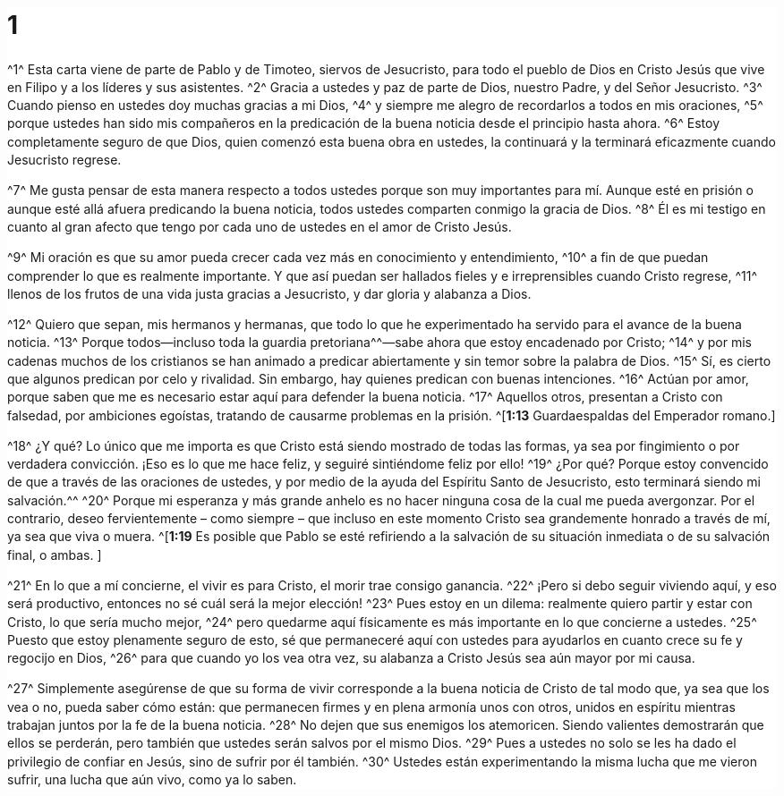 # 1 
^1^ Esta carta viene de parte de Pablo y de Timoteo, siervos de Jesucristo, para todo el pueblo de Dios en Cristo Jesús que vive en Filipo y a los líderes y sus asistentes. ^2^ Gracia a ustedes y paz de parte de Dios, nuestro Padre, y del Señor Jesucristo. ^3^ Cuando pienso en ustedes doy muchas gracias a mi Dios, ^4^ y siempre me alegro de recordarlos a todos en mis oraciones, ^5^ porque ustedes han sido mis compañeros en la predicación de la buena noticia desde el principio hasta ahora. ^6^ Estoy completamente seguro de que Dios, quien comenzó esta buena obra en ustedes, la continuará y la terminará eficazmente cuando Jesucristo regrese. 

^7^ Me gusta pensar de esta manera respecto a todos ustedes porque son muy importantes para mí. Aunque esté en prisión o aunque esté allá afuera predicando la buena noticia, todos ustedes comparten conmigo la gracia de Dios. ^8^ Él es mi testigo en cuanto al gran afecto que tengo por cada uno de ustedes en el amor de Cristo Jesús. 

^9^ Mi oración es que su amor pueda crecer cada vez más en conocimiento y entendimiento, ^10^ a fin de que puedan comprender lo que es realmente importante. Y que así puedan ser hallados fieles y e irreprensibles cuando Cristo regrese, ^11^ llenos de los frutos de una vida justa gracias a Jesucristo, y dar gloria y alabanza a Dios. 

^12^ Quiero que sepan, mis hermanos y hermanas, que todo lo que he experimentado ha servido para el avance de la buena noticia. ^13^ Porque todos—incluso toda la guardia pretoriana^^—sabe ahora que estoy encadenado por Cristo; ^14^ y por mis cadenas muchos de los cristianos se han animado a predicar abiertamente y sin temor sobre la palabra de Dios. ^15^ Sí, es cierto que algunos predican por celo y rivalidad. Sin embargo, hay quienes predican con buenas intenciones. ^16^ Actúan por amor, porque saben que me es necesario estar aquí para defender la buena noticia. ^17^ Aquellos otros, presentan a Cristo con falsedad, por ambiciones egoístas, tratando de causarme problemas en la prisión. 
^[**1:13** Guardaespaldas del Emperador romano.]

^18^ ¿Y qué? Lo único que me importa es que Cristo está siendo mostrado de todas las formas, ya sea por fingimiento o por verdadera convicción. ¡Eso es lo que me hace feliz, y seguiré sintiéndome feliz por ello! ^19^ ¿Por qué? Porque estoy convencido de que a través de las oraciones de ustedes, y por medio de la ayuda del Espíritu Santo de Jesucristo, esto terminará siendo mi salvación.^^ ^20^ Porque mi esperanza y más grande anhelo es no hacer ninguna cosa de la cual me pueda avergonzar. Por el contrario, deseo fervientemente – como siempre – que incluso en este momento Cristo sea grandemente honrado a través de mí, ya sea que viva o muera. 
^[**1:19** Es posible que Pablo se esté refiriendo a la salvación de su situación inmediata o de su salvación final, o ambas. ]

^21^ En lo que a mí concierne, el vivir es para Cristo, el morir trae consigo ganancia. ^22^ ¡Pero si debo seguir viviendo aquí, y eso será productivo, entonces no sé cuál será la mejor elección! ^23^ Pues estoy en un dilema: realmente quiero partir y estar con Cristo, lo que sería mucho mejor, ^24^ pero quedarme aquí físicamente es más importante en lo que concierne a ustedes. ^25^ Puesto que estoy plenamente seguro de esto, sé que permaneceré aquí con ustedes para ayudarlos en cuanto crece su fe y regocijo en Dios, ^26^ para que cuando yo los vea otra vez, su alabanza a Cristo Jesús sea aún mayor por mi causa. 

^27^ Simplemente asegúrense de que su forma de vivir corresponde a la buena noticia de Cristo de tal modo que, ya sea que los vea o no, pueda saber cómo están: que permanecen firmes y en plena armonía unos con otros, unidos en espíritu mientras trabajan juntos por la fe de la buena noticia. ^28^ No dejen que sus enemigos los atemoricen. Siendo valientes demostrarán que ellos se perderán, pero también que ustedes serán salvos por el mismo Dios. ^29^ Pues a ustedes no solo se les ha dado el privilegio de confiar en Jesús, sino de sufrir por él también. ^30^ Ustedes están experimentando la misma lucha que me vieron sufrir, una lucha que aún vivo, como ya lo saben. 
